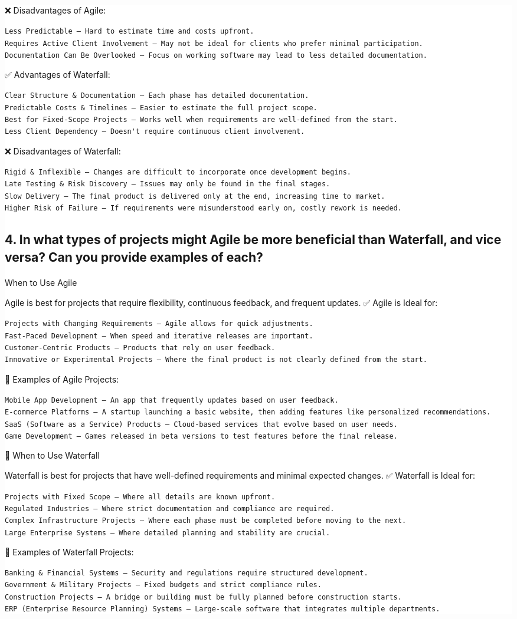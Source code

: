 ❌ Disadvantages of Agile:

    Less Predictable – Hard to estimate time and costs upfront.
    Requires Active Client Involvement – May not be ideal for clients who prefer minimal participation.
    Documentation Can Be Overlooked – Focus on working software may lead to less detailed documentation.

✅ Advantages of Waterfall:

    Clear Structure & Documentation – Each phase has detailed documentation.
    Predictable Costs & Timelines – Easier to estimate the full project scope.
    Best for Fixed-Scope Projects – Works well when requirements are well-defined from the start.
    Less Client Dependency – Doesn't require continuous client involvement.

❌ Disadvantages of Waterfall:

    Rigid & Inflexible – Changes are difficult to incorporate once development begins.
    Late Testing & Risk Discovery – Issues may only be found in the final stages.
    Slow Delivery – The final product is delivered only at the end, increasing time to market.
    Higher Risk of Failure – If requirements were misunderstood early on, costly rework is needed.

## 4. In what types of projects might Agile be more beneficial than Waterfall, and vice versa? Can you provide examples of each?

 When to Use Agile

Agile is best for projects that require flexibility, continuous feedback, and frequent updates.
✅ Agile is Ideal for:

    Projects with Changing Requirements – Agile allows for quick adjustments.
    Fast-Paced Development – When speed and iterative releases are important.
    Customer-Centric Products – Products that rely on user feedback.
    Innovative or Experimental Projects – Where the final product is not clearly defined from the start.

🔹 Examples of Agile Projects:

    Mobile App Development – An app that frequently updates based on user feedback.
    E-commerce Platforms – A startup launching a basic website, then adding features like personalized recommendations.
    SaaS (Software as a Service) Products – Cloud-based services that evolve based on user needs.
    Game Development – Games released in beta versions to test features before the final release.

📌 When to Use Waterfall

Waterfall is best for projects that have well-defined requirements and minimal expected changes.
✅ Waterfall is Ideal for:

    Projects with Fixed Scope – Where all details are known upfront.
    Regulated Industries – Where strict documentation and compliance are required.
    Complex Infrastructure Projects – Where each phase must be completed before moving to the next.
    Large Enterprise Systems – Where detailed planning and stability are crucial.

🔹 Examples of Waterfall Projects:

    Banking & Financial Systems – Security and regulations require structured development.
    Government & Military Projects – Fixed budgets and strict compliance rules.
    Construction Projects – A bridge or building must be fully planned before construction starts.
    ERP (Enterprise Resource Planning) Systems – Large-scale software that integrates multiple departments.
